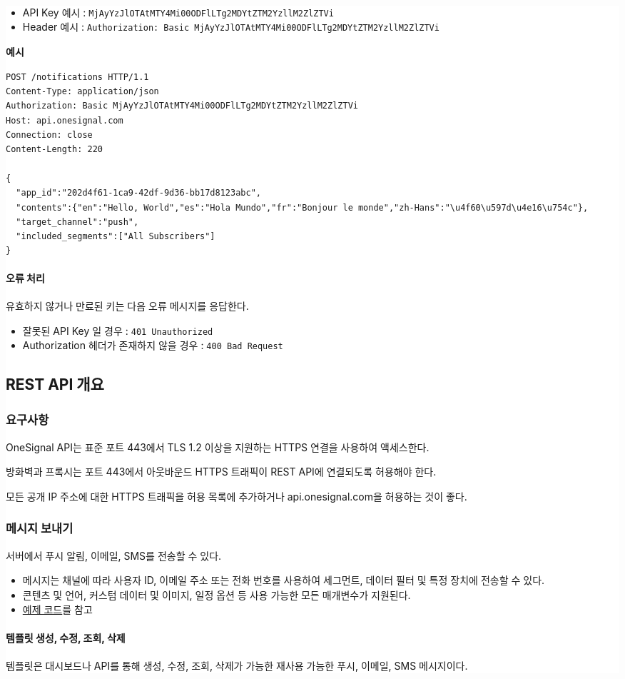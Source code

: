 * API Key 예시 : `MjAyYzJlOTAtMTY4Mi00ODFlLTg2MDYtZTM2YzllM2ZlZTVi`
* Header 예시 : `Authorization: Basic MjAyYzJlOTAtMTY4Mi00ODFlLTg2MDYtZTM2YzllM2ZlZTVi`

**예시**

```http
POST /notifications HTTP/1.1
Content-Type: application/json
Authorization: Basic MjAyYzJlOTAtMTY4Mi00ODFlLTg2MDYtZTM2YzllM2ZlZTVi
Host: api.onesignal.com
Connection: close
Content-Length: 220

{
  "app_id":"202d4f61-1ca9-42df-9d36-bb17d8123abc",
  "contents":{"en":"Hello, World","es":"Hola Mundo","fr":"Bonjour le monde","zh-Hans":"\u4f60\u597d\u4e16\u754c"},
  "target_channel":"push",
  "included_segments":["All Subscribers"]
}
```



#### 오류 처리

유효하지 않거나 만료된 키는 다음 오류 메시지를 응답한다.

* 잘못된 API Key 일 경우 : `401 Unauthorized`
* Authorization 헤더가 존재하지 않을 경우 : `400 Bad Request`



## REST API 개요

### 요구사항

OneSignal API는 표준 포트 443에서 TLS 1.2 이상을 지원하는 HTTPS 연결을 사용하여 액세스한다.

방화벽과 프록시는 포트 443에서 아웃바운드 HTTPS 트래픽이 REST API에 연결되도록 허용해야 한다.

모든 공개 IP 주소에 대한 HTTPS 트래픽을 허용 목록에 추가하거나 api.onesignal.com을 허용하는 것이 좋다.



### 메시지 보내기

서버에서 푸시 알림, 이메일, SMS를 전송할 수 있다.

* 메시지는 채널에 따라 사용자 ID, 이메일 주소 또는 전화 번호를 사용하여 세그먼트, 데이터 필터 및 특정 장치에 전송할 수 있다.
* 콘텐츠 및 언어, 커스텀 데이터 및 이미지, 일정 옵션 등 사용 가능한 모든 매개변수가 지원된다.
* [예제 코드](https://documentation.onesignal.com/reference/create-message#example-code---create-notification)를 참고



#### 템플릿 생성, 수정, 조회, 삭제

템플릿은 대시보드나 API를 통해 생성, 수정, 조회, 삭제가 가능한 재사용 가능한 푸시, 이메일, SMS 메시지이다.
